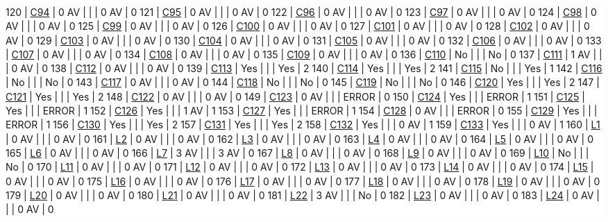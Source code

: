  120 | [C94](#closure-94) | 0 AV      |           |           | 0 AV      |      0
 121 | [C95](#closure-95) | 0 AV      |           |           | 0 AV      |      0
 122 | [C96](#closure-96) | 0 AV      |           |           | 0 AV      |      0
 123 | [C97](#closure-97) | 0 AV      |           |           | 0 AV      |      0
 124 | [C98](#closure-98) | 0 AV      |           |           | 0 AV      |      0
 125 | [C99](#closure-99) | 0 AV      |           |           | 0 AV      |      0
 126 | [C100](#closure-100) | 0 AV      |           |           | 0 AV      |      0
 127 | [C101](#closure-101) | 0 AV      |           |           | 0 AV      |      0
 128 | [C102](#closure-102) | 0 AV      |           |           | 0 AV      |      0
 129 | [C103](#closure-103) | 0 AV      |           |           | 0 AV      |      0
 130 | [C104](#closure-104) | 0 AV      |           |           | 0 AV      |      0
 131 | [C105](#closure-105) | 0 AV      |           |           | 0 AV      |      0
 132 | [C106](#closure-106) | 0 AV      |           |           | 0 AV      |      0
 133 | [C107](#closure-107) | 0 AV      |           |           | 0 AV      |      0
 134 | [C108](#closure-108) | 0 AV      |           |           | 0 AV      |      0
 135 | [C109](#closure-109) | 0 AV      |           |           | 0 AV      |      0
 136 | [C110](#closure-110) | No        |           |           | No        |      0
 137 | [C111](#closure-111) | 1 AV      |           |           | 0 AV      |      0
 138 | [C112](#closure-112) | 0 AV      |           |           | 0 AV      |      0
 139 | [C113](#closure-113) | Yes       |           |           | Yes       |      2
 140 | [C114](#closure-114) | Yes       |           |           | Yes       |      2
 141 | [C115](#closure-115) | No        |           |           | Yes       |      1
 142 | [C116](#closure-116) | No        |           |           | No        |      0
 143 | [C117](#closure-117) | 0 AV      |           |           | 0 AV      |      0
 144 | [C118](#closure-118) | No        |           |           | No        |      0
 145 | [C119](#closure-119) | No        |           |           | No        |      0
 146 | [C120](#closure-120) | Yes       |           |           | Yes       |      2
 147 | [C121](#closure-121) | Yes       |           |           | Yes       |      2
 148 | [C122](#closure-122) | 0 AV      |           |           | 0 AV      |      0
 149 | [C123](#closure-123) | 0 AV      |           |           | ERROR     |      0
 150 | [C124](#closure-124) | Yes       |           |           | ERROR     |      1
 151 | [C125](#closure-125) | Yes       |           |           | ERROR     |      1
 152 | [C126](#closure-126) | Yes       |           |           | 1 AV      |      1
 153 | [C127](#closure-127) | Yes       |           |           | ERROR     |      1
 154 | [C128](#closure-128) | 0 AV      |           |           | ERROR     |      0
 155 | [C129](#closure-129) | Yes       |           |           | ERROR     |      1
 156 | [C130](#closure-130) | Yes       |           |           | Yes       |      2
 157 | [C131](#closure-131) | Yes       |           |           | Yes       |      2
 158 | [C132](#closure-132) | Yes       |           |           | 0 AV      |      1
 159 | [C133](#closure-133) | Yes       |           |           | 0 AV      |      1
 160 | [L1](#lang-1)     | 0 AV      |           |           | 0 AV      |      0
 161 | [L2](#lang-2)     | 0 AV      |           |           | 0 AV      |      0
 162 | [L3](#lang-3)     | 0 AV      |           |           | 0 AV      |      0
 163 | [L4](#lang-4)     | 0 AV      |           |           | 0 AV      |      0
 164 | [L5](#lang-5)     | 0 AV      |           |           | 0 AV      |      0
 165 | [L6](#lang-6)     | 0 AV      |           |           | 0 AV      |      0
 166 | [L7](#lang-7)     | 3 AV      |           |           | 3 AV      |      0
 167 | [L8](#lang-8)     | 0 AV      |           |           | 0 AV      |      0
 168 | [L9](#lang-9)     | 0 AV      |           |           | 0 AV      |      0
 169 | [L10](#lang-10)   | No        |           |           | No        |      0
 170 | [L11](#lang-11)   | 0 AV      |           |           | 0 AV      |      0
 171 | [L12](#lang-12)   | 0 AV      |           |           | 0 AV      |      0
 172 | [L13](#lang-13)   | 0 AV      |           |           | 0 AV      |      0
 173 | [L14](#lang-14)   | 0 AV      |           |           | 0 AV      |      0
 174 | [L15](#lang-15)   | 0 AV      |           |           | 0 AV      |      0
 175 | [L16](#lang-16)   | 0 AV      |           |           | 0 AV      |      0
 176 | [L17](#lang-17)   | 0 AV      |           |           | 0 AV      |      0
 177 | [L18](#lang-18)   | 0 AV      |           |           | 0 AV      |      0
 178 | [L19](#lang-19)   | 0 AV      |           |           | 0 AV      |      0
 179 | [L20](#lang-20)   | 0 AV      |           |           | 0 AV      |      0
 180 | [L21](#lang-21)   | 0 AV      |           |           | 0 AV      |      0
 181 | [L22](#lang-22)   | 3 AV      |           |           | No        |      0
 182 | [L23](#lang-23)   | 0 AV      |           |           | 0 AV      |      0
 183 | [L24](#lang-24)   | 0 AV      |           |           | 0 AV      |      0